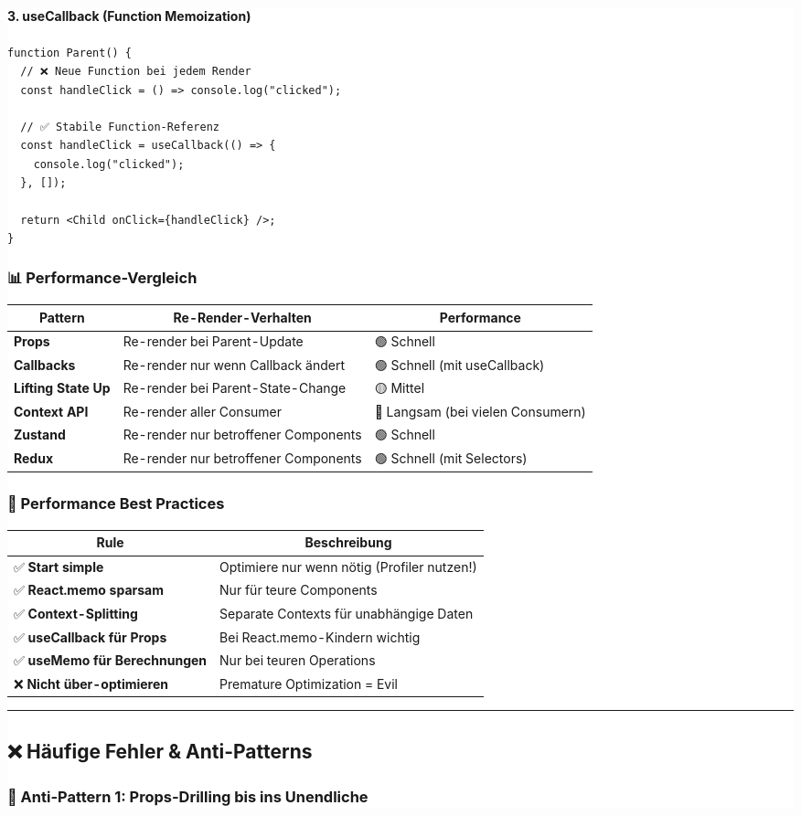 #### 3. useCallback (Function Memoization)

```tsx
function Parent() {
  // ❌ Neue Function bei jedem Render
  const handleClick = () => console.log("clicked");

  // ✅ Stabile Function-Referenz
  const handleClick = useCallback(() => {
    console.log("clicked");
  }, []);

  return <Child onClick={handleClick} />;
}
```

### 📊 Performance-Vergleich

| Pattern | Re-Render-Verhalten | Performance |
|---------|---------------------|-------------|
| **Props** | Re-render bei Parent-Update | 🟢 Schnell |
| **Callbacks** | Re-render nur wenn Callback ändert | 🟢 Schnell (mit useCallback) |
| **Lifting State Up** | Re-render bei Parent-State-Change | 🟡 Mittel |
| **Context API** | Re-render aller Consumer | 🔴 Langsam (bei vielen Consumern) |
| **Zustand** | Re-render nur betroffener Components | 🟢 Schnell |
| **Redux** | Re-render nur betroffener Components | 🟢 Schnell (mit Selectors) |

### 🎯 Performance Best Practices

| Rule | Beschreibung |
|------|--------------|
| ✅ **Start simple** | Optimiere nur wenn nötig (Profiler nutzen!) |
| ✅ **React.memo sparsam** | Nur für teure Components |
| ✅ **Context-Splitting** | Separate Contexts für unabhängige Daten |
| ✅ **useCallback für Props** | Bei React.memo-Kindern wichtig |
| ✅ **useMemo für Berechnungen** | Nur bei teuren Operations |
| ❌ **Nicht über-optimieren** | Premature Optimization = Evil |

---

## ❌ Häufige Fehler & Anti-Patterns

### 🔴 Anti-Pattern 1: Props-Drilling bis ins Unendliche
